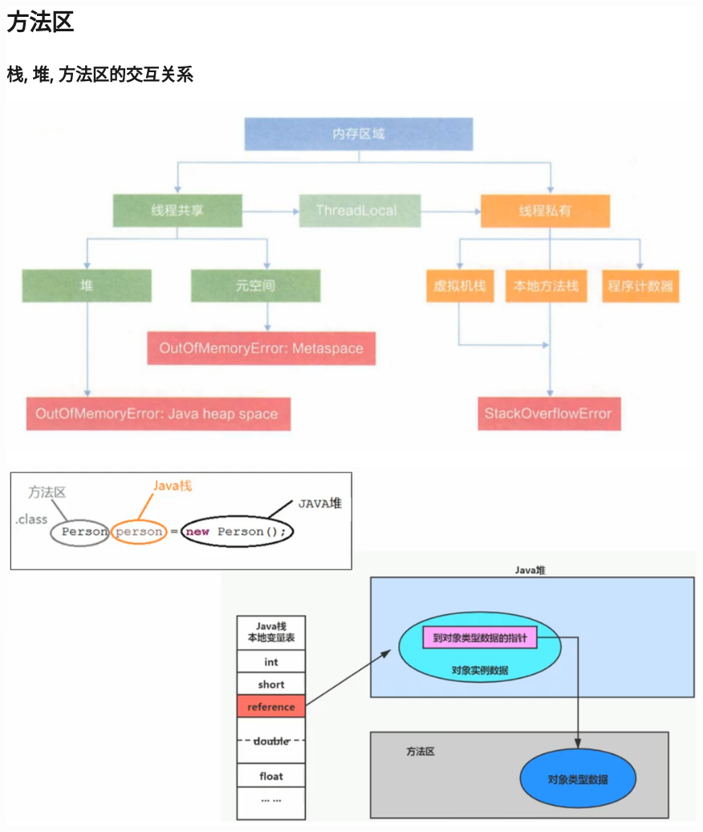 # 方法区

## 栈, 堆, 方法区的交互关系

![运行时数据区结构图](imgs/2020-10-19-13-08-00.png)

![三者交互关系](imgs/2020-10-19-13-12-01.png)
